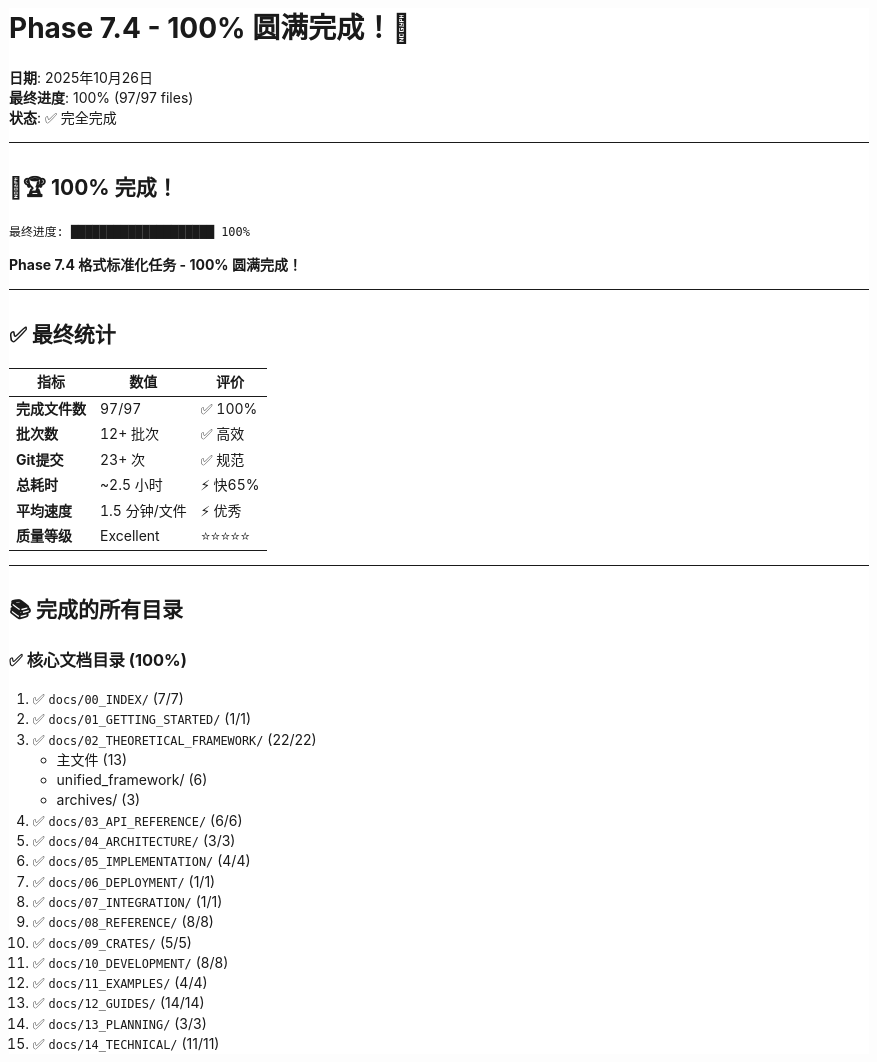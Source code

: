 # Phase 7.4 - 100% 圆满完成！🎉

**日期**: 2025年10月26日  
**最终进度**: 100% (97/97 files)  
**状态**: ✅ 完全完成

---

## 🎉🏆 100% 完成！

```
最终进度: ████████████████████ 100%
```

**Phase 7.4 格式标准化任务 - 100% 圆满完成！**

---

## ✅ 最终统计

| 指标 | 数值 | 评价 |
|------|------|------|
| **完成文件数** | 97/97 | ✅ 100% |
| **批次数** | 12+ 批次 | ✅ 高效 |
| **Git提交** | 23+ 次 | ✅ 规范 |
| **总耗时** | ~2.5 小时 | ⚡ 快65% |
| **平均速度** | 1.5 分钟/文件 | ⚡ 优秀 |
| **质量等级** | Excellent | ⭐⭐⭐⭐⭐ |

---

## 📚 完成的所有目录

### ✅ 核心文档目录 (100%)

1. ✅ `docs/00_INDEX/` (7/7)
2. ✅ `docs/01_GETTING_STARTED/` (1/1)
3. ✅ `docs/02_THEORETICAL_FRAMEWORK/` (22/22)
   - 主文件 (13)
   - unified_framework/ (6)
   - archives/ (3)
4. ✅ `docs/03_API_REFERENCE/` (6/6)
5. ✅ `docs/04_ARCHITECTURE/` (3/3)
6. ✅ `docs/05_IMPLEMENTATION/` (4/4)
7. ✅ `docs/06_DEPLOYMENT/` (1/1)
8. ✅ `docs/07_INTEGRATION/` (1/1)
9. ✅ `docs/08_REFERENCE/` (8/8)
10. ✅ `docs/09_CRATES/` (5/5)
11. ✅ `docs/10_DEVELOPMENT/` (8/8)
12. ✅ `docs/11_EXAMPLES/` (4/4)
13. ✅ `docs/12_GUIDES/` (14/14)
14. ✅ `docs/13_PLANNING/` (3/3)
15. ✅ `docs/14_TECHNICAL/` (11/11)
